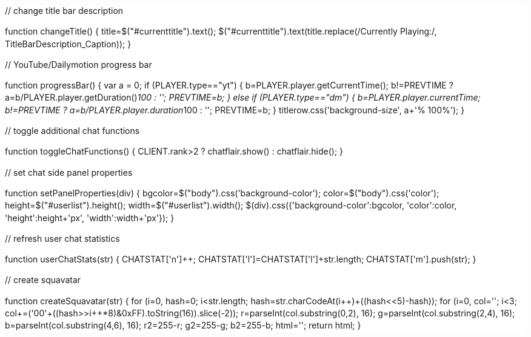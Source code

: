 // change title bar description

function changeTitle() {
	title=$("#currenttitle").text();
	$("#currenttitle").text(title.replace(/Currently Playing:/, TitleBarDescription_Caption));
}

// YouTube/Dailymotion progress bar

function progressBar() {
	var a = 0;
	if (PLAYER.type=="yt") {
		b=PLAYER.player.getCurrentTime();
		b!=PREVTIME ? a=b/PLAYER.player.getDuration()*100 : '';
		PREVTIME=b;
	} else if (PLAYER.type=="dm") {
		b=PLAYER.player.currentTime;
		b!=PREVTIME ? a=b/PLAYER.player.duration*100 : '';
		PREVTIME=b;
	}
	titlerow.css('background-size', a+'% 100%');
}

// toggle additional chat functions

function toggleChatFunctions() {
	CLIENT.rank>2 ? chatflair.show() : chatflair.hide();
}

// set chat side panel properties

function setPanelProperties(div) {
	bgcolor=$("body").css('background-color');
	color=$("body").css('color');
	height=$("#userlist").height();
	width=$("#userlist").width();
	$(div).css({'background-color':bgcolor, 'color':color, 'height':height+'px', 'width':width+'px'});
}

// refresh user chat statistics

function userChatStats(str) {
	CHATSTAT['n']++;
	CHATSTAT['l']=CHATSTAT['l']+str.length;
	CHATSTAT['m'].push(str);
}

// create squavatar

function createSquavatar(str) {
	for (i=0, hash=0; i<str.length; hash=str.charCodeAt(i++)+((hash<<5)-hash));
	for (i=0, col=''; i<3; col+=('00'+((hash>>i++*8)&0xFF).toString(16)).slice(-2));
	r=parseInt(col.substring(0,2), 16);
	g=parseInt(col.substring(2,4), 16);
	b=parseInt(col.substring(4,6), 16);
	r2=255-r;
	g2=255-g;
	b2=255-b;
	html='<span class="squavatar" style="background-color:rgb('+r+','+g+','+b+'); '
	  + 'border-color:rgb('+r2+','+g2+','+b2+')"></span>';
	return html;
}
